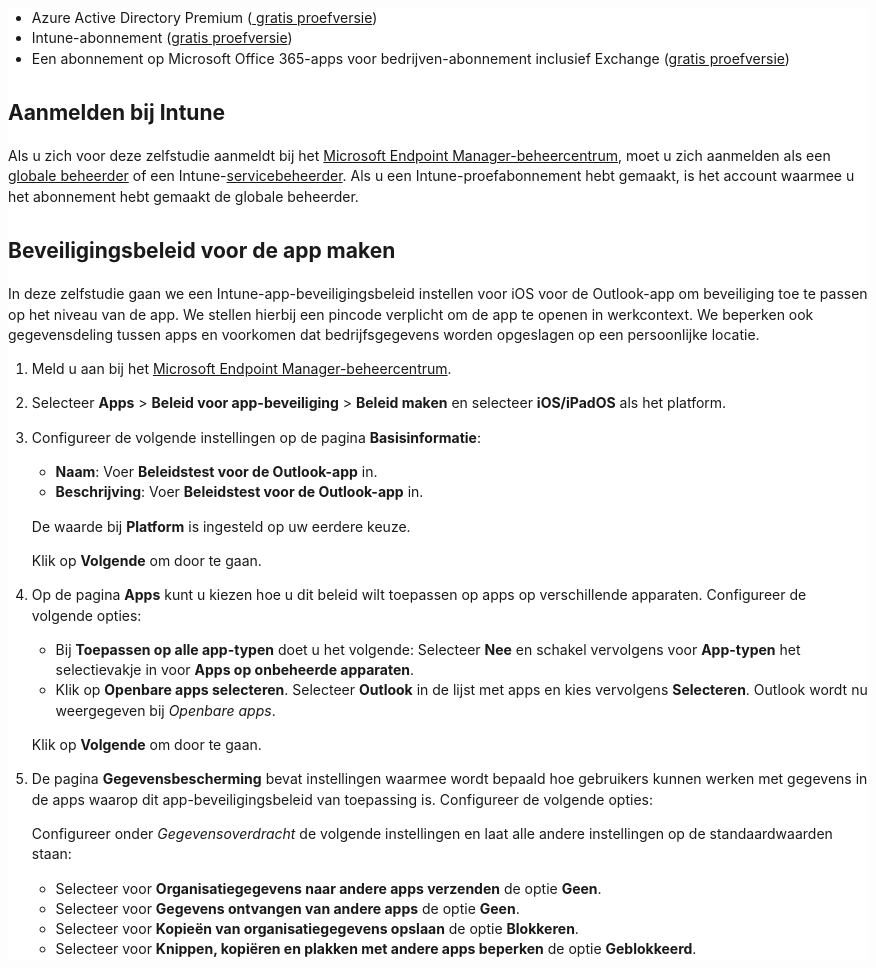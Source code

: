 - Azure Active Directory Premium ([ gratis proefversie](https://azure.microsoft.com/free/?WT.mc_id=A261C142F))
- Intune-abonnement ([gratis proefversie](../fundamentals/free-trial-sign-up.md))
- Een abonnement op Microsoft Office 365-apps voor bedrijven-abonnement inclusief Exchange ([gratis proefversie](https://go.microsoft.com/fwlink/p/?LinkID=510938))

## <a name="sign-in-to-intune"></a>Aanmelden bij Intune

Als u zich voor deze zelfstudie aanmeldt bij het [Microsoft Endpoint Manager-beheercentrum](https://go.microsoft.com/fwlink/?linkid=2109431), moet u zich aanmelden als een [globale beheerder](../fundamentals/users-add.md#types-of-administrators) of een Intune-[servicebeheerder](../fundamentals/users-add.md#types-of-administrators). Als u een Intune-proefabonnement hebt gemaakt, is het account waarmee u het abonnement hebt gemaakt de globale beheerder.

## <a name="create-the-app-protection-policy"></a>Beveiligingsbeleid voor de app maken

In deze zelfstudie gaan we een Intune-app-beveiligingsbeleid instellen voor iOS voor de Outlook-app om beveiliging toe te passen op het niveau van de app. We stellen hierbij een pincode verplicht om de app te openen in werkcontext. We beperken ook gegevensdeling tussen apps en voorkomen dat bedrijfsgegevens worden opgeslagen op een persoonlijke locatie.

1. Meld u aan bij het [Microsoft Endpoint Manager-beheercentrum](https://go.microsoft.com/fwlink/?linkid=2109431).

2. Selecteer **Apps** > **Beleid voor app-beveiliging** > **Beleid maken** en selecteer **iOS/iPadOS** als het platform.

3. Configureer de volgende instellingen op de pagina **Basisinformatie**:

   - **Naam**: Voer **Beleidstest voor de Outlook-app** in.
   - **Beschrijving**: Voer **Beleidstest voor de Outlook-app** in.

   De waarde bij **Platform** is ingesteld op uw eerdere keuze.

   Klik op **Volgende** om door te gaan.

4. Op de pagina **Apps** kunt u kiezen hoe u dit beleid wilt toepassen op apps op verschillende apparaten. Configureer de volgende opties:

   - Bij **Toepassen op alle app-typen** doet u het volgende: Selecteer **Nee** en schakel vervolgens voor **App-typen** het selectievakje in voor **Apps op onbeheerde apparaten**.
   - Klik op **Openbare apps selecteren**. Selecteer **Outlook** in de lijst met apps en kies vervolgens **Selecteren**.  Outlook wordt nu weergegeven bij *Openbare apps*.

   Klik op **Volgende** om door te gaan.

5. De pagina **Gegevensbescherming** bevat instellingen waarmee wordt bepaald hoe gebruikers kunnen werken met gegevens in de apps waarop dit app-beveiligingsbeleid van toepassing is. Configureer de volgende opties:

   Configureer onder *Gegevensoverdracht* de volgende instellingen en laat alle andere instellingen op de standaardwaarden staan:

   - Selecteer voor **Organisatiegegevens naar andere apps verzenden** de optie **Geen**.  
   - Selecteer voor **Gegevens ontvangen van andere apps** de optie **Geen**.  
   - Selecteer voor **Kopieën van organisatiegegevens opslaan** de optie **Blokkeren**.  
   - Selecteer voor **Knippen, kopiëren en plakken met andere apps beperken** de optie **Geblokkeerd**. 
